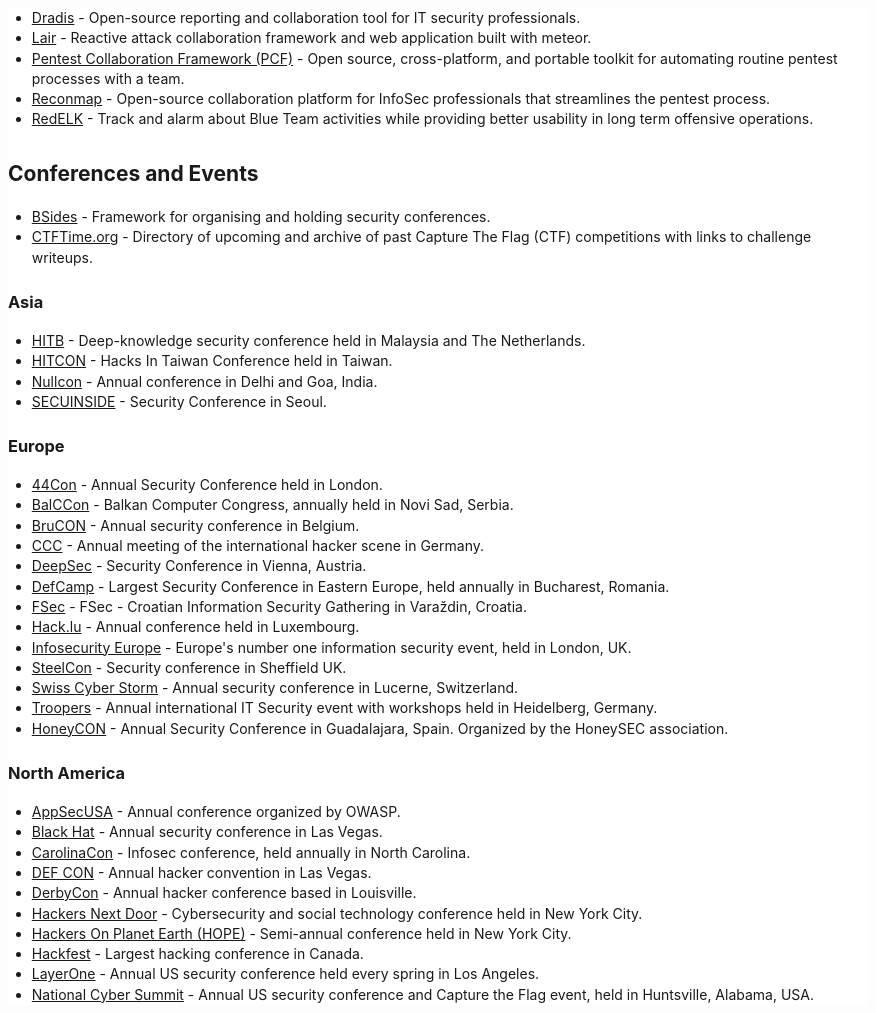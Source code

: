 * [Dradis](https://dradisframework.com) - Open-source reporting and collaboration tool for IT security professionals.
* [Lair](https://github.com/lair-framework/lair/wiki) - Reactive attack collaboration framework and web application built with meteor.
* [Pentest Collaboration Framework (PCF)](https://gitlab.com/invuls/pentest-projects/pcf) - Open source, cross-platform, and portable toolkit for automating routine pentest processes with a team.
* [Reconmap](https://reconmap.org/) - Open-source collaboration platform for InfoSec professionals that streamlines the pentest process.
* [RedELK](https://github.com/outflanknl/RedELK) - Track and alarm about Blue Team activities while providing better usability in long term offensive operations.

## Conferences and Events

* [BSides](http://www.securitybsides.com/) - Framework for organising and holding security conferences.
* [CTFTime.org](https://ctftime.org/) - Directory of upcoming and archive of past Capture The Flag (CTF) competitions with links to challenge writeups.

### Asia

* [HITB](https://conference.hitb.org/) - Deep-knowledge security conference held in Malaysia and The Netherlands.
* [HITCON](https://hitcon.org/) - Hacks In Taiwan Conference held in Taiwan.
* [Nullcon](http://nullcon.net/website/) - Annual conference in Delhi and Goa, India.
* [SECUINSIDE](http://secuinside.com) - Security Conference in Seoul.

### Europe

* [44Con](https://44con.com/) - Annual Security Conference held in London.
* [BalCCon](https://www.balccon.org) - Balkan Computer Congress, annually held in Novi Sad, Serbia.
* [BruCON](http://brucon.org) - Annual security conference in Belgium.
* [CCC](https://events.ccc.de/congress/) - Annual meeting of the international hacker scene in Germany.
* [DeepSec](https://deepsec.net/) - Security Conference in Vienna, Austria.
* [DefCamp](http://def.camp/) - Largest Security Conference in Eastern Europe, held annually in Bucharest, Romania.
* [FSec](http://fsec.foi.hr) - FSec - Croatian Information Security Gathering in Varaždin, Croatia.
* [Hack.lu](https://hack.lu/) - Annual conference held in Luxembourg.
* [Infosecurity Europe](http://www.infosecurityeurope.com/) - Europe's number one information security event, held in London, UK.
* [SteelCon](https://www.steelcon.info/) - Security conference in Sheffield UK.
* [Swiss Cyber Storm](https://www.swisscyberstorm.com/) - Annual security conference in Lucerne, Switzerland.
* [Troopers](https://www.troopers.de) - Annual international IT Security event with workshops held in Heidelberg, Germany.
* [HoneyCON](https://honeycon.eu/) - Annual Security Conference in Guadalajara, Spain. Organized by the HoneySEC association.

### North America

* [AppSecUSA](https://appsecusa.org/) - Annual conference organized by OWASP.
* [Black Hat](http://www.blackhat.com/) - Annual security conference in Las Vegas.
* [CarolinaCon](https://carolinacon.org/) - Infosec conference, held annually in North Carolina.
* [DEF CON](https://www.defcon.org/) - Annual hacker convention in Las Vegas.
* [DerbyCon](https://www.derbycon.com/) - Annual hacker conference based in Louisville.
* [Hackers Next Door](https://hnd.techlearningcollective.com/) - Cybersecurity and social technology conference held in New York City.
* [Hackers On Planet Earth (HOPE)](https://hope.net/) - Semi-annual conference held in New York City.
* [Hackfest](https://hackfest.ca) - Largest hacking conference in Canada.
* [LayerOne](http://www.layerone.org/) - Annual US security conference held every spring in Los Angeles.
* [National Cyber Summit](https://www.nationalcybersummit.com/) - Annual US security conference and Capture the Flag event, held in Huntsville, Alabama, USA.